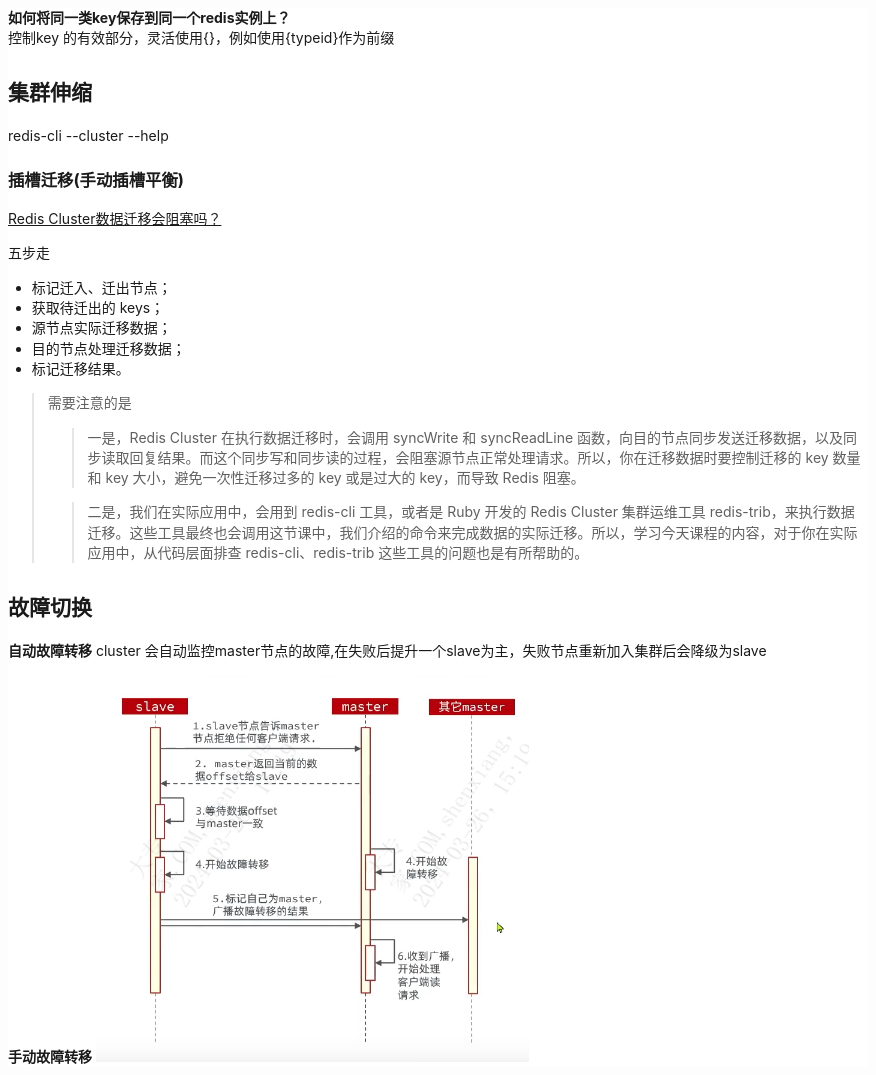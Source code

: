**如何将同一类key保存到同一个redis实例上？**<br>
控制key 的有效部分，灵活使用{}，例如使用{typeid}作为前缀

## 集群伸缩
redis-cli --cluster --help

### 插槽迁移(手动插槽平衡)
[Redis Cluster数据迁移会阻塞吗？](https://learn.lianglianglee.com/%E4%B8%93%E6%A0%8F/Redis%20%E6%BA%90%E7%A0%81%E5%89%96%E6%9E%90%E4%B8%8E%E5%AE%9E%E6%88%98/28%20%20Redis%20Cluster%E6%95%B0%E6%8D%AE%E8%BF%81%E7%A7%BB%E4%BC%9A%E9%98%BB%E5%A1%9E%E5%90%97%EF%BC%9F.md)

五步走
* 标记迁入、迁出节点；
* 获取待迁出的 keys；
* 源节点实际迁移数据；
* 目的节点处理迁移数据；
* 标记迁移结果。

> 需要注意的是<br>
>> 一是，Redis Cluster 在执行数据迁移时，会调用 syncWrite 和 syncReadLine 函数，向目的节点同步发送迁移数据，以及同步读取回复结果。而这个同步写和同步读的过程，会阻塞源节点正常处理请求。所以，你在迁移数据时要控制迁移的 key 数量和 key 大小，避免一次性迁移过多的 key 或是过大的 key，而导致 Redis 阻塞。<br>
> 
>> 二是，我们在实际应用中，会用到 redis-cli 工具，或者是 Ruby 开发的 Redis Cluster 集群运维工具 redis-trib，来执行数据迁移。这些工具最终也会调用这节课中，我们介绍的命令来完成数据的实际迁移。所以，学习今天课程的内容，对于你在实际应用中，从代码层面排查 redis-cli、redis-trib 这些工具的问题也是有所帮助的。

## 故障切换

**自动故障转移**
cluster 会自动监控master节点的故障,在失败后提升一个slave为主，失败节点重新加入集群后会降级为slave

**手动故障转移**
![手动故障转移流程](image-4.png)
